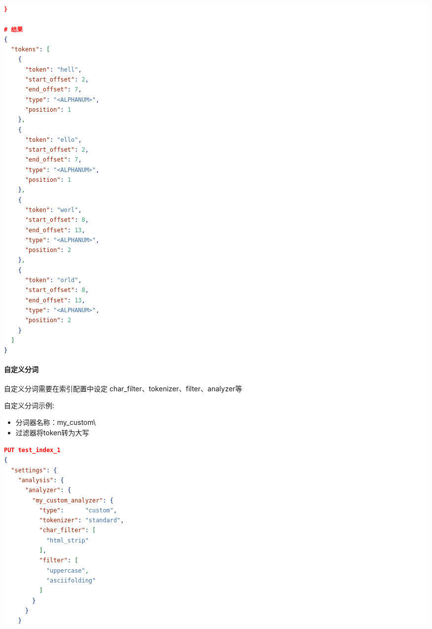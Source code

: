 ```json
}

# 结果
{
  "tokens": [
    {
      "token": "hell",
      "start_offset": 2,
      "end_offset": 7,
      "type": "<ALPHANUM>",
      "position": 1
    },
    {
      "token": "ello",
      "start_offset": 2,
      "end_offset": 7,
      "type": "<ALPHANUM>",
      "position": 1
    },
    {
      "token": "worl",
      "start_offset": 8,
      "end_offset": 13,
      "type": "<ALPHANUM>",
      "position": 2
    },
    {
      "token": "orld",
      "start_offset": 8,
      "end_offset": 13,
      "type": "<ALPHANUM>",
      "position": 2
    }
  ]
}
```

#### 自定义分词

自定义分词需要在索引配置中设定 char_filter、tokenizer、filter、analyzer等

自定义分词示例:

- 分词器名称：my_custom\
- 过滤器将token转为大写

```json
PUT test_index_1
{
  "settings": {
    "analysis": {
      "analyzer": {
        "my_custom_analyzer": {
          "type":      "custom",
          "tokenizer": "standard",
          "char_filter": [
            "html_strip"
          ],
          "filter": [
            "uppercase",
            "asciifolding"
          ]
        }
      }
    }
```